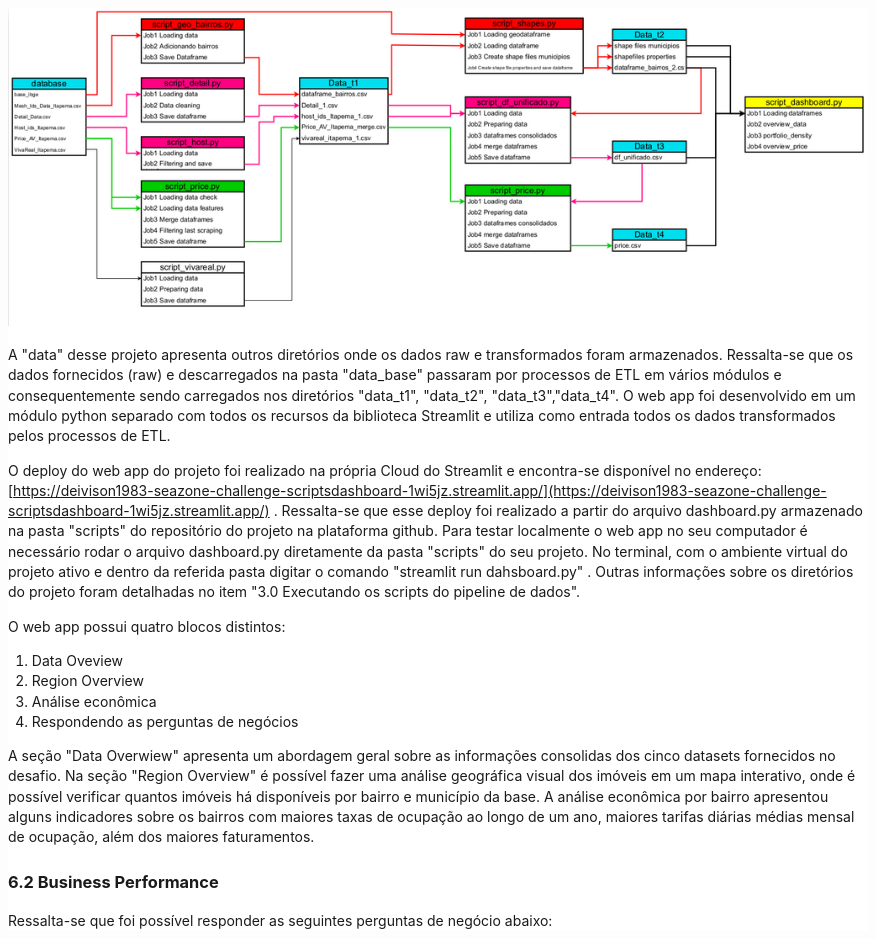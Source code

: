 <img src="images_readme/pipeline.png"></p>

A "data" desse projeto apresenta outros diretórios onde os dados raw e transformados foram armazenados. Ressalta-se que os dados fornecidos (raw) e descarregados na pasta "data_base" passaram por processos de ETL em vários módulos e consequentemente sendo carregados nos diretórios "data_t1", "data_t2", "data_t3","data_t4". O web app foi desenvolvido em um módulo python separado com todos os recursos da biblioteca Streamlit e utiliza como entrada todos os dados transformados pelos processos de ETL.

O deploy do web app do projeto foi realizado na própria Cloud do Streamlit e encontra-se disponível no endereço: [https://deivison1983-seazone-challenge-scriptsdashboard-1wi5jz.streamlit.app/](https://deivison1983-seazone-challenge-scriptsdashboard-1wi5jz.streamlit.app/) . Ressalta-se que esse deploy foi realizado a partir do arquivo dashboard.py armazenado na pasta "scripts" do repositório do projeto na plataforma github. Para testar localmente o web app no seu computador é necessário rodar o arquivo dashboard.py diretamente da pasta "scripts" do seu projeto. No terminal, com o ambiente virtual do projeto ativo e dentro da referida pasta digitar o comando "streamlit run dahsboard.py" . Outras informações sobre os diretórios do projeto foram detalhadas no item "3.0 Executando os scripts do pipeline de dados".

O web app possui quatro blocos distintos:
1. Data Oveview
2. Region Overview
3. Análise econômica
4. Respondendo as perguntas de negócios

A seção "Data Overwiew" apresenta um abordagem geral sobre as informações consolidas dos cinco datasets fornecidos no desafio. Na seção "Region Overview" é possível fazer uma análise geográfica visual dos imóveis em um mapa interativo, onde é possível verificar quantos imóveis há disponíveis por bairro e município da base. A análise econômica por bairro apresentou alguns indicadores sobre os bairros com maiores taxas de ocupação ao longo de um ano, maiores tarifas diárias médias mensal de ocupação, além dos maiores faturamentos.


### 6.2 Business Performance

Ressalta-se que foi possível responder as seguintes perguntas de negócio abaixo:
